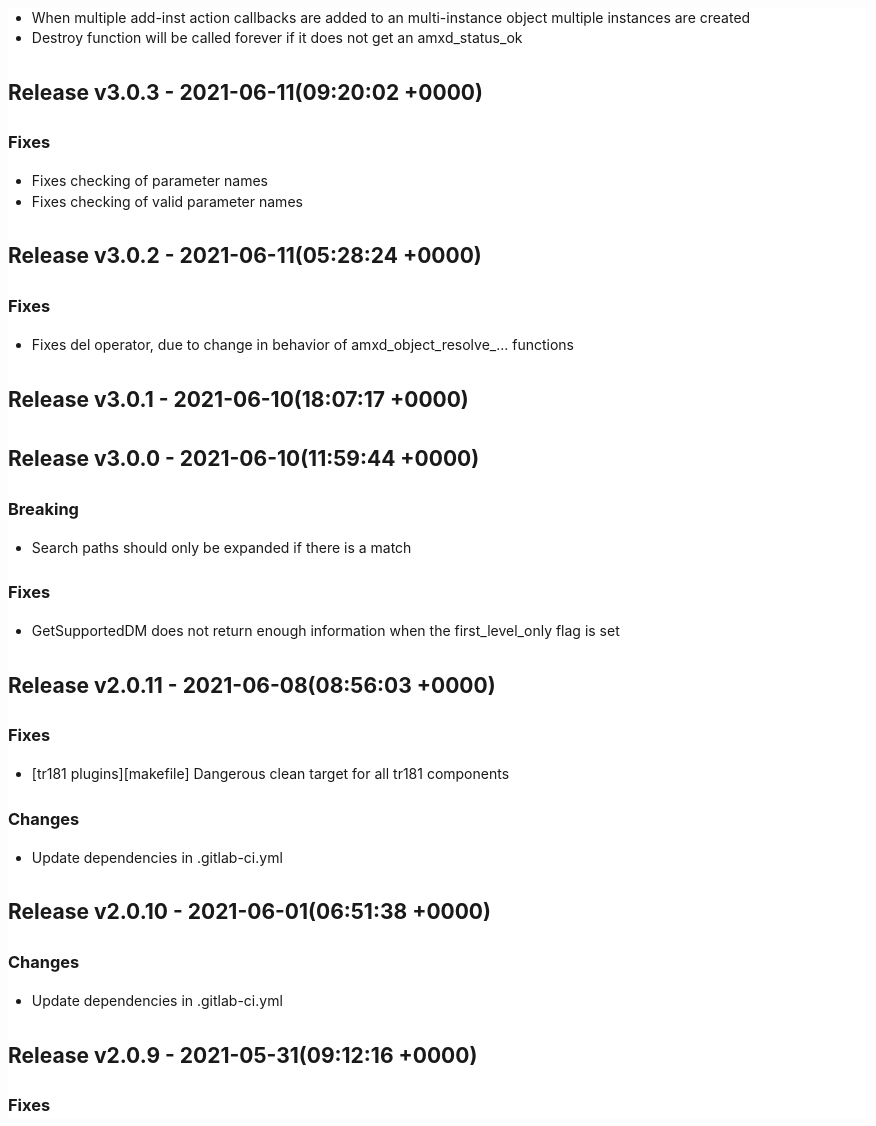 - When multiple add-inst action callbacks are added to an multi-instance object multiple instances are created
- Destroy function will be called forever if it does not get an amxd_status_ok

## Release v3.0.3 - 2021-06-11(09:20:02 +0000)

### Fixes

- Fixes checking of parameter names
- Fixes checking of valid parameter names

## Release v3.0.2 - 2021-06-11(05:28:24 +0000)

### Fixes

- Fixes del operator, due to change in behavior of amxd_object_resolve_... functions

## Release v3.0.1 - 2021-06-10(18:07:17 +0000)

## Release v3.0.0 - 2021-06-10(11:59:44 +0000)

### Breaking

- Search paths should only be expanded if there is a match

### Fixes

- GetSupportedDM does not return enough information when the first_level_only flag is set

## Release v2.0.11 - 2021-06-08(08:56:03 +0000)

### Fixes

- [tr181 plugins][makefile] Dangerous clean target for all tr181 components

### Changes

- Update dependencies in .gitlab-ci.yml

## Release v2.0.10 - 2021-06-01(06:51:38 +0000)

### Changes

- Update dependencies in .gitlab-ci.yml

## Release v2.0.9 - 2021-05-31(09:12:16 +0000)

### Fixes
